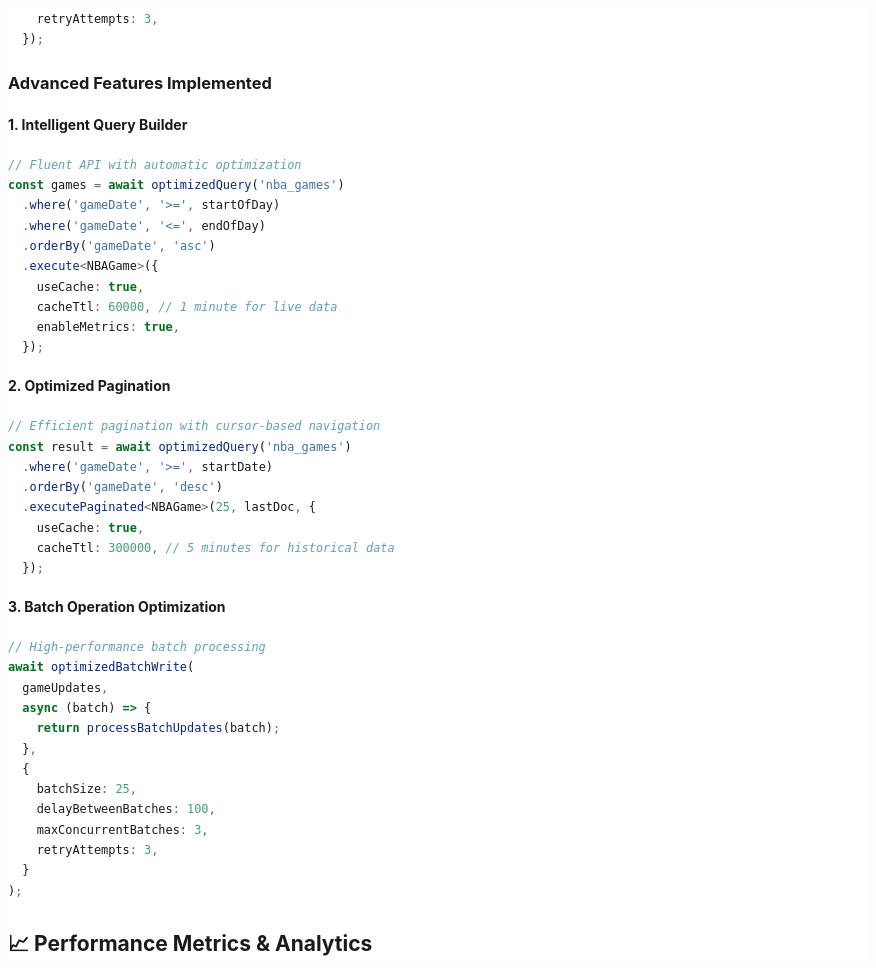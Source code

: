 ```typescript
    retryAttempts: 3,
  });
```

### Advanced Features Implemented

#### 1. Intelligent Query Builder
```typescript
// Fluent API with automatic optimization
const games = await optimizedQuery('nba_games')
  .where('gameDate', '>=', startOfDay)
  .where('gameDate', '<=', endOfDay)
  .orderBy('gameDate', 'asc')
  .execute<NBAGame>({
    useCache: true,
    cacheTtl: 60000, // 1 minute for live data
    enableMetrics: true,
  });
```

#### 2. Optimized Pagination
```typescript
// Efficient pagination with cursor-based navigation
const result = await optimizedQuery('nba_games')
  .where('gameDate', '>=', startDate)
  .orderBy('gameDate', 'desc')
  .executePaginated<NBAGame>(25, lastDoc, {
    useCache: true,
    cacheTtl: 300000, // 5 minutes for historical data
  });
```

#### 3. Batch Operation Optimization
```typescript
// High-performance batch processing
await optimizedBatchWrite(
  gameUpdates,
  async (batch) => {
    return processBatchUpdates(batch);
  },
  {
    batchSize: 25,
    delayBetweenBatches: 100,
    maxConcurrentBatches: 3,
    retryAttempts: 3,
  }
);
```

## 📈 Performance Metrics & Analytics
